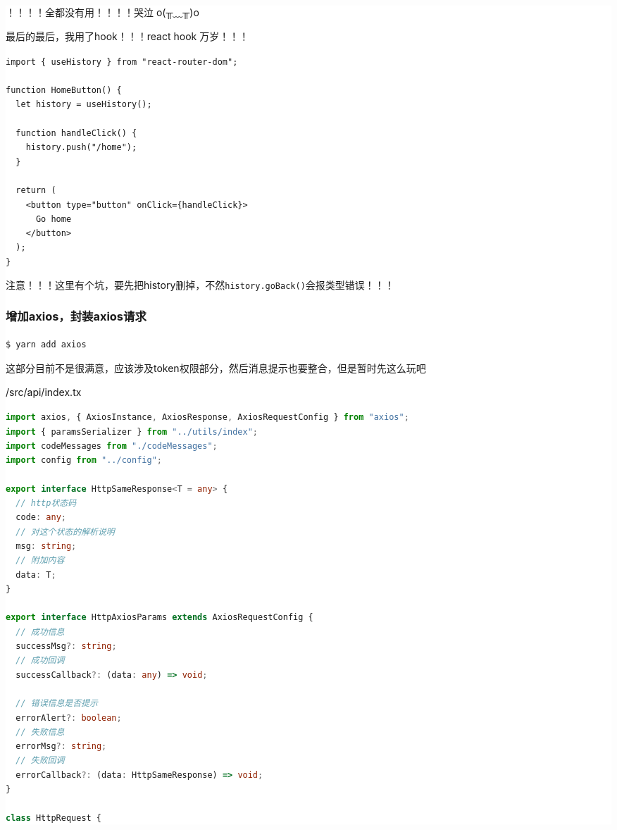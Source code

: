 ！！！！全都没有用！！！！哭泣 o(╥﹏╥)o

最后的最后，我用了hook！！！react hook 万岁！！！

```tsx
import { useHistory } from "react-router-dom";

function HomeButton() {
  let history = useHistory();

  function handleClick() {
    history.push("/home");
  }

  return (
    <button type="button" onClick={handleClick}>
      Go home
    </button>
  );
}

```

注意！！！这里有个坑，要先把history删掉，不然`history.goBack()`会报类型错误！！！





### 增加axios，封装axios请求

```bash
$ yarn add axios
```

这部分目前不是很满意，应该涉及token权限部分，然后消息提示也要整合，但是暂时先这么玩吧

/src/api/index.tx

```ts
import axios, { AxiosInstance, AxiosResponse, AxiosRequestConfig } from "axios";
import { paramsSerializer } from "../utils/index";
import codeMessages from "./codeMessages";
import config from "../config";

export interface HttpSameResponse<T = any> {
  // http状态码
  code: any;
  // 对这个状态的解析说明
  msg: string;
  // 附加内容
  data: T;
}

export interface HttpAxiosParams extends AxiosRequestConfig {
  // 成功信息
  successMsg?: string;
  // 成功回调
  successCallback?: (data: any) => void;

  // 错误信息是否提示
  errorAlert?: boolean;
  // 失败信息
  errorMsg?: string;
  // 失败回调
  errorCallback?: (data: HttpSameResponse) => void;
}

class HttpRequest {
```